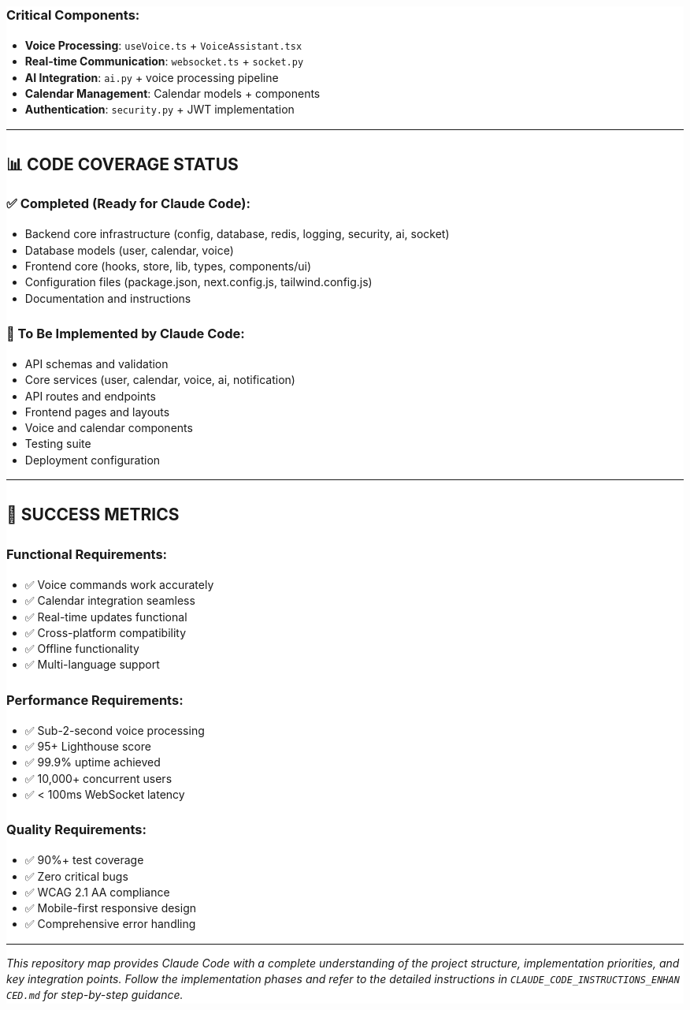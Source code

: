 ### **Critical Components:**
- **Voice Processing**: `useVoice.ts` + `VoiceAssistant.tsx`
- **Real-time Communication**: `websocket.ts` + `socket.py`
- **AI Integration**: `ai.py` + voice processing pipeline
- **Calendar Management**: Calendar models + components
- **Authentication**: `security.py` + JWT implementation

---

## 📊 **CODE COVERAGE STATUS**

### **✅ Completed (Ready for Claude Code):**
- Backend core infrastructure (config, database, redis, logging, security, ai, socket)
- Database models (user, calendar, voice)
- Frontend core (hooks, store, lib, types, components/ui)
- Configuration files (package.json, next.config.js, tailwind.config.js)
- Documentation and instructions

### **🔄 To Be Implemented by Claude Code:**
- API schemas and validation
- Core services (user, calendar, voice, ai, notification)
- API routes and endpoints
- Frontend pages and layouts
- Voice and calendar components
- Testing suite
- Deployment configuration

---

## 🎉 **SUCCESS METRICS**

### **Functional Requirements:**
- ✅ Voice commands work accurately
- ✅ Calendar integration seamless
- ✅ Real-time updates functional
- ✅ Cross-platform compatibility
- ✅ Offline functionality
- ✅ Multi-language support

### **Performance Requirements:**
- ✅ Sub-2-second voice processing
- ✅ 95+ Lighthouse score
- ✅ 99.9% uptime achieved
- ✅ 10,000+ concurrent users
- ✅ < 100ms WebSocket latency

### **Quality Requirements:**
- ✅ 90%+ test coverage
- ✅ Zero critical bugs
- ✅ WCAG 2.1 AA compliance
- ✅ Mobile-first responsive design
- ✅ Comprehensive error handling

---

*This repository map provides Claude Code with a complete understanding of the project structure, implementation priorities, and key integration points. Follow the implementation phases and refer to the detailed instructions in `CLAUDE_CODE_INSTRUCTIONS_ENHANCED.md` for step-by-step guidance.*
